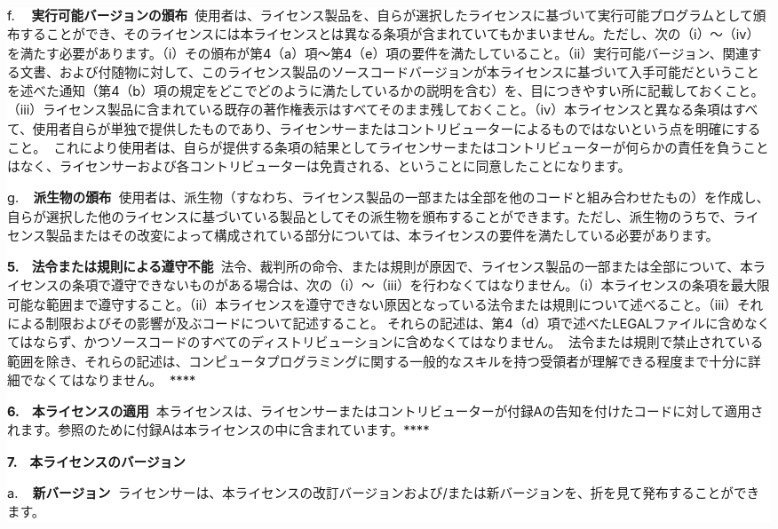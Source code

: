 <span style="FONT-SIZE: 11pt; mso-bidi-font-size: 12.0pt">f.<span
style="FONT: 7pt 'Times New Roman'">        </span></span>**<span
style="FONT-SIZE: 11pt; mso-bidi-font-size: 12.0pt">実行可能バージョンの頒布</span>**<span
style="FONT-SIZE: 11pt; mso-bidi-font-size: 12.0pt"><span
style="mso-spacerun: yes"> 
</span>使用者は、ライセンス製品を、自らが選択したライセンスに基づいて実行可能プログラムとして頒布することができ、そのライセンスには本ライセンスとは異なる条項が含まれていてもかまいません。ただし、次の（i）〜（iv）を満たす必要があります。（i）その頒布が第4（a）項〜第4（e）項の要件を満たしていること。（ii）実行可能バージョン、関連する文書、および付随物に対して、このライセンス製品のソースコードバージョンが本ライセンスに基づいて入手可能だということを述べた通知（第4（b）項の規定をどこでどのように満たしているかの説明を含む）を、目につきやすい所に記載しておくこと。（iii）ライセンス製品に含まれている既存の著作権表示はすべてそのまま残しておくこと。（iv）本ライセンスと異なる条項はすべて、使用者自らが単独で提供したものであり、ライセンサーまたはコントリビューターによるものではないという点を明確にすること。<span
style="mso-spacerun: yes"> 
</span>これにより使用者は、自らが提供する条項の結果としてライセンサーまたはコントリビューターが何らかの責任を負うことはなく、ライセンサーおよび各コントリビューターは免責される、ということに同意したことになります。<span
style="mso-spacerun: yes">  </span></span>

<span style="FONT-SIZE: 11pt; mso-bidi-font-size: 12.0pt">g.<span
style="FONT: 7pt 'Times New Roman'">       </span></span>**<span
style="FONT-SIZE: 11pt; mso-bidi-font-size: 12.0pt">派生物の頒布</span>**<span
style="FONT-SIZE: 11pt; mso-bidi-font-size: 12.0pt"><span
style="mso-spacerun: yes"> 
</span>使用者は、派生物（すなわち、ライセンス製品の一部または全部を他のコードと組み合わせたもの）を作成し、自らが選択した他のライセンスに基づいている製品としてその派生物を頒布することができます。ただし、派生物のうちで、ライセンス製品またはその改変によって構成されている部分については、本ライセンスの要件を満たしている必要があります。<span
style="mso-spacerun: yes">  </span></span>

**<span style="FONT-SIZE: 11pt; mso-bidi-font-size: 12.0pt">5.<span
style="FONT: 7pt 'Times New Roman'">      </span></span><span
style="FONT-SIZE: 11pt; mso-bidi-font-size: 12.0pt">法令または規則による遵守不能</span>**<span
style="FONT-SIZE: 11pt; mso-bidi-font-size: 12.0pt"><span
style="mso-spacerun: yes"> 
</span>法令、裁判所の命令、または規則が原因で、ライセンス製品の一部または全部について、本ライセンスの条項で遵守できないものがある場合は、次の（i）〜（iii）を行わなくてはなりません。（i）本ライセンスの条項を最大限可能な範囲まで遵守すること。（ii）本ライセンスを遵守できない原因となっている法令または規則について述べること。（iii）それによる制限およびその影響が及ぶコードについて記述すること。<span
style="mso-spacerun: yes">
</span>それらの記述は、第4（d）項で述べたLEGALファイルに含めなくてはならず、かつソースコードのすべてのディストリビューションに含めなくてはなりません。<span
style="mso-spacerun: yes"> 
</span>法令または規則で禁止されている範囲を除き、それらの記述は、コンピュータプログラミングに関する一般的なスキルを持つ受領者が理解できる程度まで十分に詳細でなくてはなりません。<span
style="mso-spacerun: yes">  </span>****</span>

**<span style="FONT-SIZE: 11pt; mso-bidi-font-size: 12.0pt">6.<span
style="FONT: 7pt 'Times New Roman'">      </span></span><span
style="FONT-SIZE: 11pt; mso-bidi-font-size: 12.0pt">本ライセンスの適用</span>**<span
style="FONT-SIZE: 11pt; mso-bidi-font-size: 12.0pt"><span
style="mso-spacerun: yes"> 
</span>本ライセンスは、ライセンサーまたはコントリビューターが付録Aの告知を付けたコードに対して適用されます。参照のために付録Aは本ライセンスの中に含まれています。****</span>

**<span style="FONT-SIZE: 11pt; mso-bidi-font-size: 12.0pt">7.<span
style="FONT: 7pt 'Times New Roman'">      </span></span><span
style="FONT-SIZE: 11pt; mso-bidi-font-size: 12.0pt">本ライセンスのバージョン</span>**

<span style="FONT-SIZE: 11pt; mso-bidi-font-size: 12.0pt">a.<span
style="FONT: 7pt 'Times New Roman'">       </span></span>**<span
style="FONT-SIZE: 11pt; mso-bidi-font-size: 12.0pt">新バージョン</span>**<span
style="FONT-SIZE: 11pt; mso-bidi-font-size: 12.0pt"><span
style="mso-spacerun: yes"> 
</span>ライセンサーは、本ライセンスの改訂バージョンおよび/または新バージョンを、折を見て発布することができます。<span
style="mso-spacerun: yes">  </span></span>
